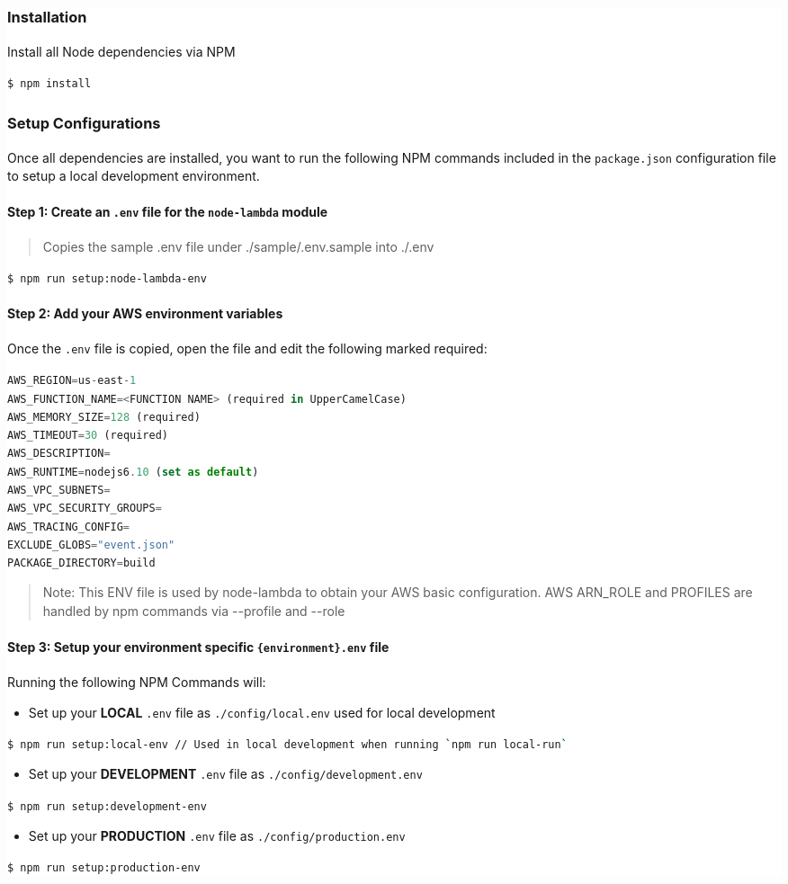 ### Installation

Install all Node dependencies via NPM
```bash
$ npm install
```

### Setup Configurations

Once all dependencies are installed, you want to run the following NPM commands included in the `package.json` configuration file to setup a local development environment.

#### Step 1: Create an `.env` file for the `node-lambda` module
> Copies the sample .env file under ./sample/.env.sample into ./.env

```bash
$ npm run setup:node-lambda-env
```

#### Step 2: Add your AWS environment variables
Once the `.env` file is copied, open the file and edit the following marked required:
```javascript
AWS_REGION=us-east-1
AWS_FUNCTION_NAME=<FUNCTION NAME> (required in UpperCamelCase)
AWS_MEMORY_SIZE=128 (required)
AWS_TIMEOUT=30 (required)
AWS_DESCRIPTION=
AWS_RUNTIME=nodejs6.10 (set as default)
AWS_VPC_SUBNETS=
AWS_VPC_SECURITY_GROUPS=
AWS_TRACING_CONFIG=
EXCLUDE_GLOBS="event.json"
PACKAGE_DIRECTORY=build
```
> Note: This ENV file is used by node-lambda to obtain your AWS basic configuration. AWS ARN_ROLE and PROFILES are handled by npm commands via --profile and --role

#### Step 3: Setup your environment specific `{environment}.env` file

Running the following NPM Commands will:

* Set up your **LOCAL** `.env` file as `./config/local.env` used for local development
```bash
$ npm run setup:local-env // Used in local development when running `npm run local-run`
```

* Set up your **DEVELOPMENT** `.env` file as `./config/development.env`
```bash
$ npm run setup:development-env
```

* Set up your **PRODUCTION** `.env` file as `./config/production.env`
```bash
$ npm run setup:production-env
```
